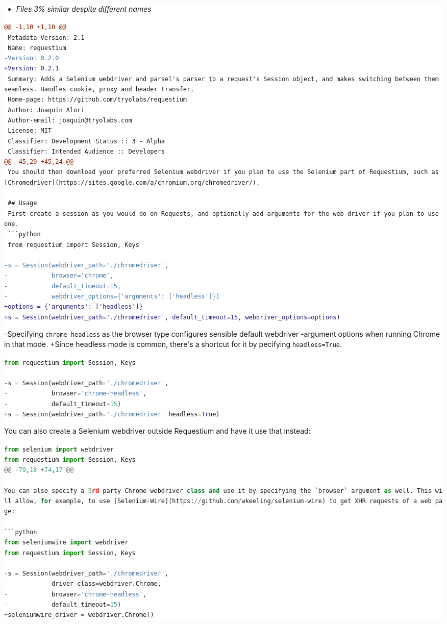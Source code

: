  * *Files 3% similar despite different names*

```diff
@@ -1,10 +1,10 @@
 Metadata-Version: 2.1
 Name: requestium
-Version: 0.2.0
+Version: 0.2.1
 Summary: Adds a Selenium webdriver and parsel's parser to a request's Session object, and makes switching between them seamless. Handles cookie, proxy and header transfer.
 Home-page: https://github.com/tryolabs/requestium
 Author: Joaquin Alori
 Author-email: joaquin@tryolabs.com
 License: MIT
 Classifier: Development Status :: 3 - Alpha
 Classifier: Intended Audience :: Developers
@@ -45,29 +45,24 @@
 You should then download your preferred Selenium webdriver if you plan to use the Selenium part of Requestium, such as [Chromedriver](https://sites.google.com/a/chromium.org/chromedriver/).
 
 ## Usage
 First create a session as you would do on Requests, and optionally add arguments for the web-driver if you plan to use one.
 ```python
 from requestium import Session, Keys
 
-s = Session(webdriver_path='./chromedriver',
-            browser='chrome',
-            default_timeout=15,
-            webdriver_options={'arguments': ['headless']})
+options = {'arguments': ['headless']}
+s = Session(webdriver_path='./chromedriver', default_timeout=15, webdriver_options=options)
 ```
 
-Specifying `chrome-headless` as the browser type configures sensible default webdriver
-argument options when running Chrome in that mode.
+Since headless mode is common, there's a shortcut for it by pecifying `headless=True`.
 
 ```python
 from requestium import Session, Keys
 
-s = Session(webdriver_path='./chromedriver',
-            browser='chrome-headless',
-            default_timeout=15)
+s = Session(webdriver_path='./chromedriver' headless=True)
 ```
 
 You can also create a Selenium webdriver outside Requestium and have it use that instead:
 
 ```python
 from selenium import webdriver
 from requestium import Session, Keys
@@ -79,18 +74,17 @@
 
 You can also specify a 3rd party Chrome webdriver class and use it by specifying the `browser` argument as well. This will allow, for example, to use [Selenium-Wire](https://github.com/wkeeling/selenium-wire) to get XHR requests of a web page:
 
 ```python
 from seleniumwire import webdriver
 from requestium import Session, Keys
 
-s = Session(webdriver_path='./chromedriver',
-            driver_class=webdriver.Chrome,
-            browser='chrome-headless',
-            default_timeout=15)
+seleniumwire_driver = webdriver.Chrome()
 ```
